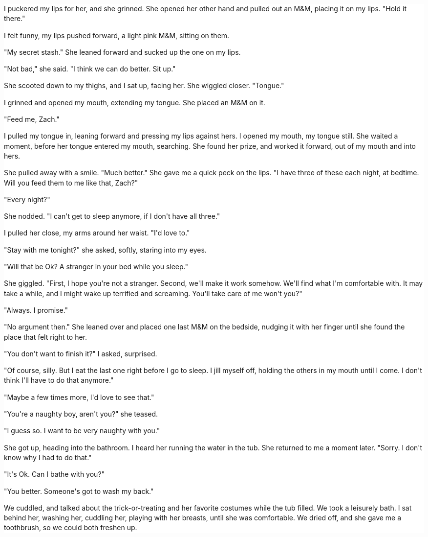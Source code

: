  I puckered my lips for her, and she grinned. She opened her other hand and pulled out an M&M, placing it on my lips. "Hold it there." 

 I felt funny, my lips pushed forward, a light pink M&M, sitting on them. 

 "My secret stash." She leaned forward and sucked up the one on my lips. 

 "Not bad," she said. "I think we can do better. Sit up." 

 She scooted down to my thighs, and I sat up, facing her. She wiggled closer. "Tongue." 

 I grinned and opened my mouth, extending my tongue. She placed an M&M on it. 

 "Feed me, Zach." 

 I pulled my tongue in, leaning forward and pressing my lips against hers. I opened my mouth, my tongue still. She waited a moment, before her tongue entered my mouth, searching. She found her prize, and worked it forward, out of my mouth and into hers. 

 She pulled away with a smile. "Much better." She gave me a quick peck on the lips. "I have three of these each night, at bedtime. Will you feed them to me like that, Zach?" 

 "Every night?" 

 She nodded. "I can't get to sleep anymore, if I don't have all three." 

 I pulled her close, my arms around her waist. "I'd love to." 

 "Stay with me tonight?" she asked, softly, staring into my eyes. 

 "Will that be Ok? A stranger in your bed while you sleep." 

 She giggled. "First, I hope you're not a stranger. Second, we'll make it work somehow. We'll find what I'm comfortable with. It may take a while, and I might wake up terrified and screaming. You'll take care of me won't you?" 

 "Always. I promise." 

 "No argument then." She leaned over and placed one last M&M on the bedside, nudging it with her finger until she found the place that felt right to her. 

 "You don't want to finish it?" I asked, surprised. 

 "Of course, silly. But I eat the last one right before I go to sleep. I jill myself off, holding the others in my mouth until I come. I don't think I'll have to do that anymore." 

 "Maybe a few times more, I'd love to see that." 

 "You're a naughty boy, aren't you?" she teased. 

 "I guess so. I want to be very naughty with you." 

 She got up, heading into the bathroom. I heard her running the water in the tub. She returned to me a moment later. "Sorry. I don't know why I had to do that." 

 "It's Ok. Can I bathe with you?" 

 "You better. Someone's got to wash my back." 

 We cuddled, and talked about the trick-or-treating and her favorite costumes while the tub filled. We took a leisurely bath. I sat behind her, washing her, cuddling her, playing with her breasts, until she was comfortable. We dried off, and she gave me a toothbrush, so we could both freshen up. 
